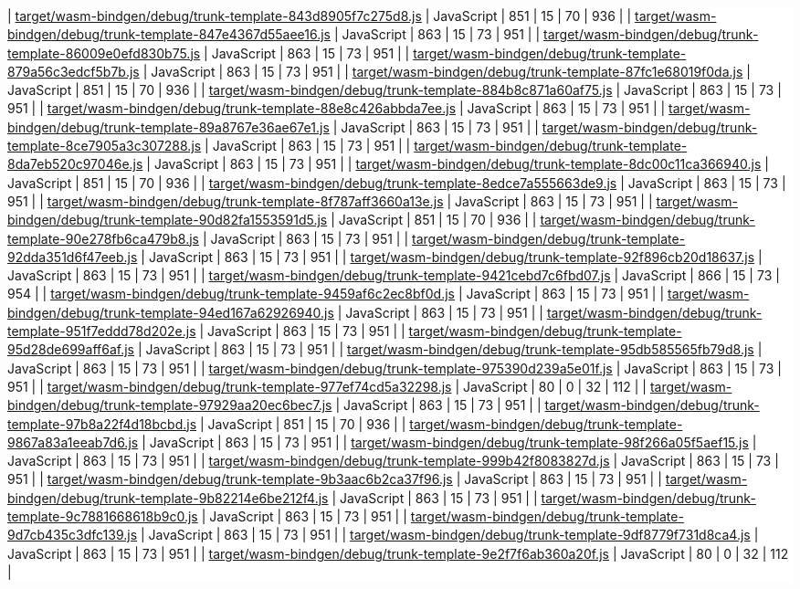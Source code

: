 | [target/wasm-bindgen/debug/trunk-template-843d8905f7c275d8.js](/target/wasm-bindgen/debug/trunk-template-843d8905f7c275d8.js) | JavaScript | 851 | 15 | 70 | 936 |
| [target/wasm-bindgen/debug/trunk-template-847e4367d55aee16.js](/target/wasm-bindgen/debug/trunk-template-847e4367d55aee16.js) | JavaScript | 863 | 15 | 73 | 951 |
| [target/wasm-bindgen/debug/trunk-template-86009e0efd830b75.js](/target/wasm-bindgen/debug/trunk-template-86009e0efd830b75.js) | JavaScript | 863 | 15 | 73 | 951 |
| [target/wasm-bindgen/debug/trunk-template-879a56c3edcf5b7b.js](/target/wasm-bindgen/debug/trunk-template-879a56c3edcf5b7b.js) | JavaScript | 863 | 15 | 73 | 951 |
| [target/wasm-bindgen/debug/trunk-template-87fc1e68019f0da.js](/target/wasm-bindgen/debug/trunk-template-87fc1e68019f0da.js) | JavaScript | 851 | 15 | 70 | 936 |
| [target/wasm-bindgen/debug/trunk-template-884b8c871a60af75.js](/target/wasm-bindgen/debug/trunk-template-884b8c871a60af75.js) | JavaScript | 863 | 15 | 73 | 951 |
| [target/wasm-bindgen/debug/trunk-template-88e8c426abbda7ee.js](/target/wasm-bindgen/debug/trunk-template-88e8c426abbda7ee.js) | JavaScript | 863 | 15 | 73 | 951 |
| [target/wasm-bindgen/debug/trunk-template-89a8767e36ae67e1.js](/target/wasm-bindgen/debug/trunk-template-89a8767e36ae67e1.js) | JavaScript | 863 | 15 | 73 | 951 |
| [target/wasm-bindgen/debug/trunk-template-8ce7905a3c307288.js](/target/wasm-bindgen/debug/trunk-template-8ce7905a3c307288.js) | JavaScript | 863 | 15 | 73 | 951 |
| [target/wasm-bindgen/debug/trunk-template-8da7eb520c97046e.js](/target/wasm-bindgen/debug/trunk-template-8da7eb520c97046e.js) | JavaScript | 863 | 15 | 73 | 951 |
| [target/wasm-bindgen/debug/trunk-template-8dc00c11ca366940.js](/target/wasm-bindgen/debug/trunk-template-8dc00c11ca366940.js) | JavaScript | 851 | 15 | 70 | 936 |
| [target/wasm-bindgen/debug/trunk-template-8edce7a555663de9.js](/target/wasm-bindgen/debug/trunk-template-8edce7a555663de9.js) | JavaScript | 863 | 15 | 73 | 951 |
| [target/wasm-bindgen/debug/trunk-template-8f787aff3660a13e.js](/target/wasm-bindgen/debug/trunk-template-8f787aff3660a13e.js) | JavaScript | 863 | 15 | 73 | 951 |
| [target/wasm-bindgen/debug/trunk-template-90d82fa1553591d5.js](/target/wasm-bindgen/debug/trunk-template-90d82fa1553591d5.js) | JavaScript | 851 | 15 | 70 | 936 |
| [target/wasm-bindgen/debug/trunk-template-90e278fb6ca479b8.js](/target/wasm-bindgen/debug/trunk-template-90e278fb6ca479b8.js) | JavaScript | 863 | 15 | 73 | 951 |
| [target/wasm-bindgen/debug/trunk-template-92dda351d6f47eeb.js](/target/wasm-bindgen/debug/trunk-template-92dda351d6f47eeb.js) | JavaScript | 863 | 15 | 73 | 951 |
| [target/wasm-bindgen/debug/trunk-template-92f896cb20d18637.js](/target/wasm-bindgen/debug/trunk-template-92f896cb20d18637.js) | JavaScript | 863 | 15 | 73 | 951 |
| [target/wasm-bindgen/debug/trunk-template-9421cebd7c6fbd07.js](/target/wasm-bindgen/debug/trunk-template-9421cebd7c6fbd07.js) | JavaScript | 866 | 15 | 73 | 954 |
| [target/wasm-bindgen/debug/trunk-template-9459af6c2ec8bf0d.js](/target/wasm-bindgen/debug/trunk-template-9459af6c2ec8bf0d.js) | JavaScript | 863 | 15 | 73 | 951 |
| [target/wasm-bindgen/debug/trunk-template-94ed167a62926940.js](/target/wasm-bindgen/debug/trunk-template-94ed167a62926940.js) | JavaScript | 863 | 15 | 73 | 951 |
| [target/wasm-bindgen/debug/trunk-template-951f7eddd78d202e.js](/target/wasm-bindgen/debug/trunk-template-951f7eddd78d202e.js) | JavaScript | 863 | 15 | 73 | 951 |
| [target/wasm-bindgen/debug/trunk-template-95d28de699aff6af.js](/target/wasm-bindgen/debug/trunk-template-95d28de699aff6af.js) | JavaScript | 863 | 15 | 73 | 951 |
| [target/wasm-bindgen/debug/trunk-template-95db585565fb79d8.js](/target/wasm-bindgen/debug/trunk-template-95db585565fb79d8.js) | JavaScript | 863 | 15 | 73 | 951 |
| [target/wasm-bindgen/debug/trunk-template-975390d239a5e01f.js](/target/wasm-bindgen/debug/trunk-template-975390d239a5e01f.js) | JavaScript | 863 | 15 | 73 | 951 |
| [target/wasm-bindgen/debug/trunk-template-977ef74cd5a32298.js](/target/wasm-bindgen/debug/trunk-template-977ef74cd5a32298.js) | JavaScript | 80 | 0 | 32 | 112 |
| [target/wasm-bindgen/debug/trunk-template-97929aa20ec6bec7.js](/target/wasm-bindgen/debug/trunk-template-97929aa20ec6bec7.js) | JavaScript | 863 | 15 | 73 | 951 |
| [target/wasm-bindgen/debug/trunk-template-97b8a22f4d18bcbd.js](/target/wasm-bindgen/debug/trunk-template-97b8a22f4d18bcbd.js) | JavaScript | 851 | 15 | 70 | 936 |
| [target/wasm-bindgen/debug/trunk-template-9867a83a1eeab7d6.js](/target/wasm-bindgen/debug/trunk-template-9867a83a1eeab7d6.js) | JavaScript | 863 | 15 | 73 | 951 |
| [target/wasm-bindgen/debug/trunk-template-98f266a05f5aef15.js](/target/wasm-bindgen/debug/trunk-template-98f266a05f5aef15.js) | JavaScript | 863 | 15 | 73 | 951 |
| [target/wasm-bindgen/debug/trunk-template-999b42f8083827d.js](/target/wasm-bindgen/debug/trunk-template-999b42f8083827d.js) | JavaScript | 863 | 15 | 73 | 951 |
| [target/wasm-bindgen/debug/trunk-template-9b3aac6b2ca37f96.js](/target/wasm-bindgen/debug/trunk-template-9b3aac6b2ca37f96.js) | JavaScript | 863 | 15 | 73 | 951 |
| [target/wasm-bindgen/debug/trunk-template-9b82214e6be212f4.js](/target/wasm-bindgen/debug/trunk-template-9b82214e6be212f4.js) | JavaScript | 863 | 15 | 73 | 951 |
| [target/wasm-bindgen/debug/trunk-template-9c7881668618b9c0.js](/target/wasm-bindgen/debug/trunk-template-9c7881668618b9c0.js) | JavaScript | 863 | 15 | 73 | 951 |
| [target/wasm-bindgen/debug/trunk-template-9d7cb435c3dfc139.js](/target/wasm-bindgen/debug/trunk-template-9d7cb435c3dfc139.js) | JavaScript | 863 | 15 | 73 | 951 |
| [target/wasm-bindgen/debug/trunk-template-9df8779f731d8ca4.js](/target/wasm-bindgen/debug/trunk-template-9df8779f731d8ca4.js) | JavaScript | 863 | 15 | 73 | 951 |
| [target/wasm-bindgen/debug/trunk-template-9e2f7f6ab360a20f.js](/target/wasm-bindgen/debug/trunk-template-9e2f7f6ab360a20f.js) | JavaScript | 80 | 0 | 32 | 112 |